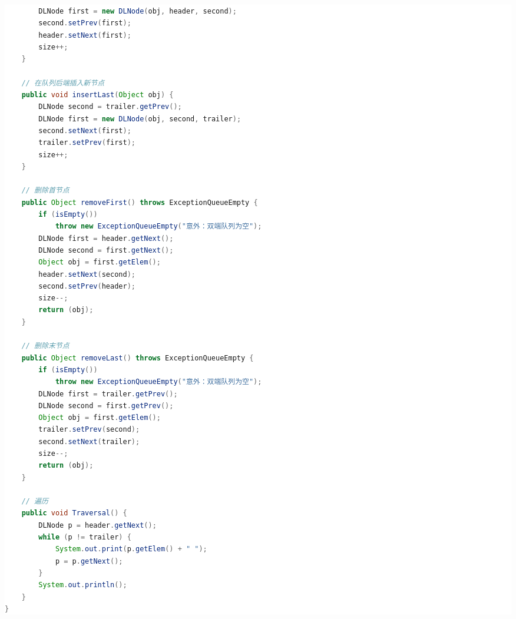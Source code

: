 ```java
        DLNode first = new DLNode(obj, header, second);
        second.setPrev(first);
        header.setNext(first);
        size++;
    }

    // 在队列后端插入新节点
    public void insertLast(Object obj) {
        DLNode second = trailer.getPrev();
        DLNode first = new DLNode(obj, second, trailer);
        second.setNext(first);
        trailer.setPrev(first);
        size++;
    }

    // 删除首节点
    public Object removeFirst() throws ExceptionQueueEmpty {
        if (isEmpty())
            throw new ExceptionQueueEmpty("意外：双端队列为空");
        DLNode first = header.getNext();
        DLNode second = first.getNext();
        Object obj = first.getElem();
        header.setNext(second);
        second.setPrev(header);
        size--;
        return (obj);
    }

    // 删除末节点
    public Object removeLast() throws ExceptionQueueEmpty {
        if (isEmpty())
            throw new ExceptionQueueEmpty("意外：双端队列为空");
        DLNode first = trailer.getPrev();
        DLNode second = first.getPrev();
        Object obj = first.getElem();
        trailer.setPrev(second);
        second.setNext(trailer);
        size--;
        return (obj);
    }

    // 遍历
    public void Traversal() {
        DLNode p = header.getNext();
        while (p != trailer) {
            System.out.print(p.getElem() + " ");
            p = p.getNext();
        }
        System.out.println();
    }
}
```
